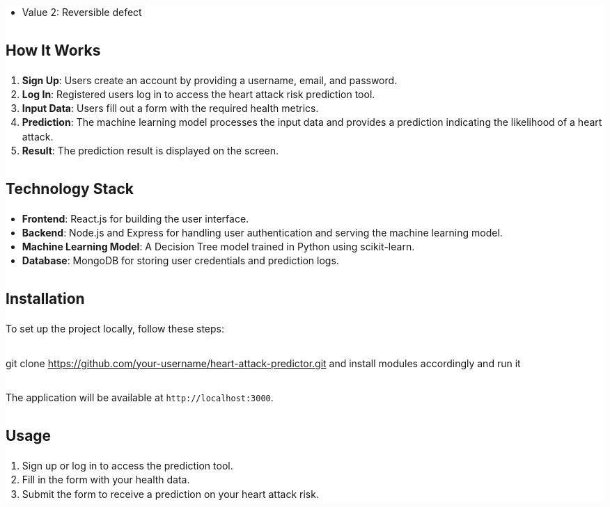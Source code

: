   - Value 2: Reversible defect

## How It Works
1. **Sign Up**: Users create an account by providing a username, email, and password.
2. **Log In**: Registered users log in to access the heart attack risk prediction tool.
3. **Input Data**: Users fill out a form with the required health metrics.
4. **Prediction**: The machine learning model processes the input data and provides a prediction indicating the likelihood of a heart attack.
5. **Result**: The prediction result is displayed on the screen.

## Technology Stack
- **Frontend**: React.js for building the user interface.
- **Backend**: Node.js and Express for handling user authentication and serving the machine learning model.
- **Machine Learning Model**: A Decision Tree model trained in Python using scikit-learn.
- **Database**: MongoDB for storing user credentials and prediction logs.

## Installation
To set up the project locally, follow these steps:

## 
git clone https://github.com/your-username/heart-attack-predictor.git and install modules accordingly and run it 

## 
The application will be available at `http://localhost:3000`.

## Usage
1. Sign up or log in to access the prediction tool.
2. Fill in the form with your health data.
3. Submit the form to receive a prediction on your heart attack risk.

